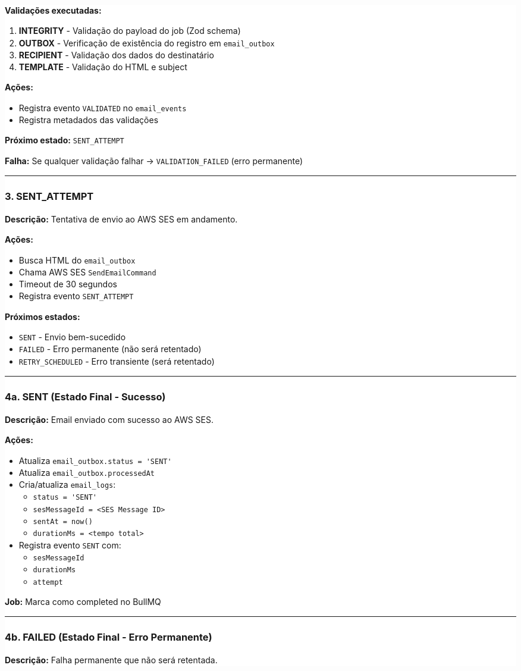 **Validações executadas:**
1. **INTEGRITY** - Validação do payload do job (Zod schema)
2. **OUTBOX** - Verificação de existência do registro em `email_outbox`
3. **RECIPIENT** - Validação dos dados do destinatário
4. **TEMPLATE** - Validação do HTML e subject

**Ações:**
- Registra evento `VALIDATED` no `email_events`
- Registra metadados das validações

**Próximo estado:** `SENT_ATTEMPT`

**Falha:** Se qualquer validação falhar → `VALIDATION_FAILED` (erro permanente)

---

### 3. SENT_ATTEMPT
**Descrição:** Tentativa de envio ao AWS SES em andamento.

**Ações:**
- Busca HTML do `email_outbox`
- Chama AWS SES `SendEmailCommand`
- Timeout de 30 segundos
- Registra evento `SENT_ATTEMPT`

**Próximos estados:**
- `SENT` - Envio bem-sucedido
- `FAILED` - Erro permanente (não será retentado)
- `RETRY_SCHEDULED` - Erro transiente (será retentado)

---

### 4a. SENT (Estado Final - Sucesso)
**Descrição:** Email enviado com sucesso ao AWS SES.

**Ações:**
- Atualiza `email_outbox.status = 'SENT'`
- Atualiza `email_outbox.processedAt`
- Cria/atualiza `email_logs`:
  - `status = 'SENT'`
  - `sesMessageId = <SES Message ID>`
  - `sentAt = now()`
  - `durationMs = <tempo total>`
- Registra evento `SENT` com:
  - `sesMessageId`
  - `durationMs`
  - `attempt`

**Job:** Marca como completed no BullMQ

---

### 4b. FAILED (Estado Final - Erro Permanente)
**Descrição:** Falha permanente que não será retentada.
